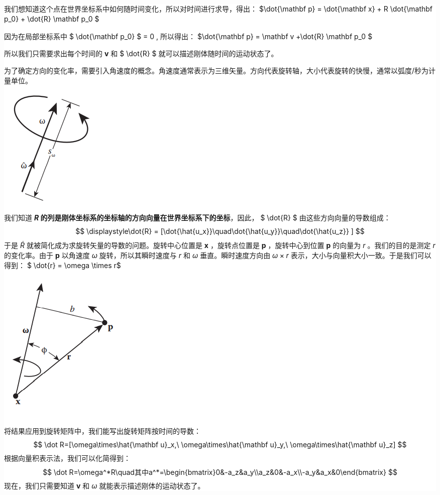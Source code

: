 我们想知道这个点在世界坐标系中如何随时间变化，所以对时间进行求导，得出： $\dot{\mathbf p} = \dot{\mathbf x} + R \dot{\mathbf p_0} + \dot{R} \mathbf p_0 $ 

因为在局部坐标系中 $ \dot{\mathbf p_0} $ = 0 , 所以得出： $\dot{\mathbf p} = \mathbf v +\dot{R} \mathbf p_0 $ 

所以我们只需要求出每个时间的 $\mathbf v$ 和 $ \dot{R} $ 就可以描述刚体随时间的运动状态了。

为了确定方向的变化率，需要引入角速度的概念。角速度通常表示为三维矢量。方向代表旋转轴，大小代表旋转的快慢，通常以弧度/秒为计量单位。

![角速度](/images/filmtechanalysis-PBA/角速度.png)

我们知道 **$R$ 的列是刚体坐标系的坐标轴的方向向量在世界坐标系下的坐标**，因此， $ \dot{R} $ 由这些方向向量的导数组成：
$$
\displaystyle\dot{R} = [\dot{\hat{u_x}}\quad\dot{\hat{u_y}}\quad\dot{\hat{u_z}} ]
$$
于是 $\dot{R}$ 就被简化成为求旋转矢量的导数的问题。旋转中心位置是 $\mathbf x$ ，旋转点位置是 $\mathbf p$ ，旋转中心到位置 $\mathbf p$ 的向量为 $r$ 。我们的目的是测定 $r$ 的变化率。由于 $\mathbf p$ 以角速度 $\omega$ 旋转，所以其瞬时速度与 $r$ 和 $\omega$ 垂直。瞬时速度方向由 $\omega\times r$ 表示，大小与向量积大小一致。于是我们可以得到： $ \dot{r} = \omega \times r$ 

![半径的变化率](/images/filmtechanalysis-PBA/半径的变化率.png)

将结果应用到旋转矩阵中，我们能写出旋转矩阵按时间的导数：
$$
\dot R=[\omega\times\hat{\mathbf u}_x,\ \omega\times\hat{\mathbf u}_y,\ \omega\times\hat{\mathbf u}_z]
$$
根据向量积表示法，我们可以化简得到：
$$
\dot R=\omega^*R\quad其中a^*=\begin{bmatrix}0&-a_z&a_y\\a_z&0&-a_x\\-a_y&a_x&0\end{bmatrix}
$$
现在，我们只需要知道 $\mathbf v$ 和 $\omega$ 就能表示描述刚体的运动状态了。
